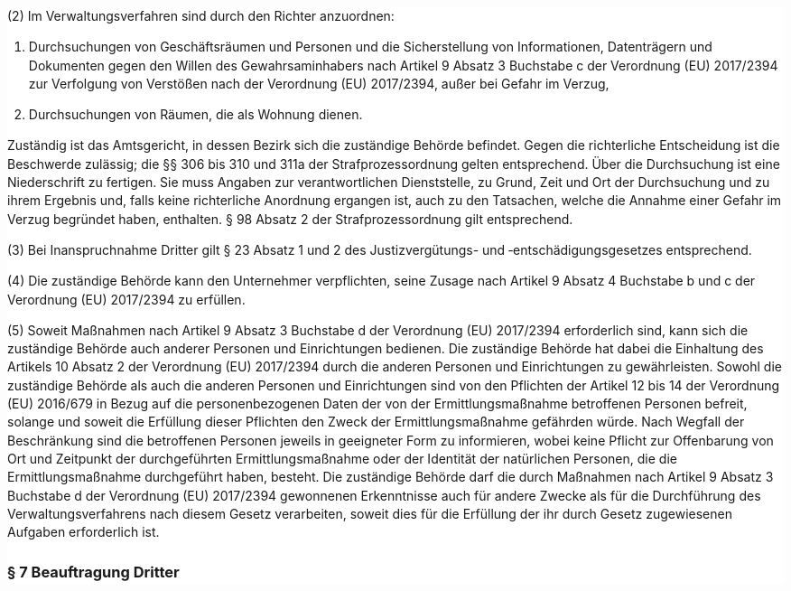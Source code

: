 (2) Im Verwaltungsverfahren sind durch den Richter anzuordnen:

1.  Durchsuchungen von Geschäftsräumen und Personen und die Sicherstellung
    von Informationen, Datenträgern und Dokumenten gegen den Willen des
    Gewahrsaminhabers nach Artikel 9 Absatz 3 Buchstabe c der Verordnung
    (EU) 2017/2394 zur Verfolgung von Verstößen nach der Verordnung (EU)
    2017/2394, außer bei Gefahr im Verzug,


2.  Durchsuchungen von Räumen, die als Wohnung dienen.



Zuständig ist das Amtsgericht, in dessen Bezirk sich die zuständige
Behörde befindet. Gegen die richterliche Entscheidung ist die
Beschwerde zulässig; die §§ 306 bis 310 und 311a der
Strafprozessordnung gelten entsprechend. Über die Durchsuchung ist
eine Niederschrift zu fertigen. Sie muss Angaben zur verantwortlichen
Dienststelle, zu Grund, Zeit und Ort der Durchsuchung und zu ihrem
Ergebnis und, falls keine richterliche Anordnung ergangen ist, auch zu
den Tatsachen, welche die Annahme einer Gefahr im Verzug begründet
haben, enthalten. § 98 Absatz 2 der Strafprozessordnung gilt
entsprechend.

(3) Bei Inanspruchnahme Dritter gilt § 23 Absatz 1 und 2 des
Justizvergütungs- und ‑entschädigungsgesetzes entsprechend.

(4) Die zuständige Behörde kann den Unternehmer verpflichten, seine
Zusage nach Artikel 9 Absatz 4 Buchstabe b und c der Verordnung (EU)
2017/2394 zu erfüllen.

(5) Soweit Maßnahmen nach Artikel 9 Absatz 3 Buchstabe d der
Verordnung (EU) 2017/2394 erforderlich sind, kann sich die zuständige
Behörde auch anderer Personen und Einrichtungen bedienen. Die
zuständige Behörde hat dabei die Einhaltung des Artikels 10 Absatz 2
der Verordnung (EU) 2017/2394 durch die anderen Personen und
Einrichtungen zu gewährleisten. Sowohl die zuständige Behörde als auch
die anderen Personen und Einrichtungen sind von den Pflichten der
Artikel 12 bis 14 der Verordnung (EU) 2016/679 in Bezug auf die
personenbezogenen Daten der von der Ermittlungsmaßnahme betroffenen
Personen befreit, solange und soweit die Erfüllung dieser Pflichten
den Zweck der Ermittlungsmaßnahme gefährden würde. Nach Wegfall der
Beschränkung sind die betroffenen Personen jeweils in geeigneter Form
zu informieren, wobei keine Pflicht zur Offenbarung von Ort und
Zeitpunkt der durchgeführten Ermittlungsmaßnahme oder der Identität
der natürlichen Personen, die die Ermittlungsmaßnahme durchgeführt
haben, besteht. Die zuständige Behörde darf die durch Maßnahmen nach
Artikel 9 Absatz 3 Buchstabe d der Verordnung (EU) 2017/2394
gewonnenen Erkenntnisse auch für andere Zwecke als für die
Durchführung des Verwaltungsverfahrens nach diesem Gesetz verarbeiten,
soweit dies für die Erfüllung der ihr durch Gesetz zugewiesenen
Aufgaben erforderlich ist.


### § 7 Beauftragung Dritter
